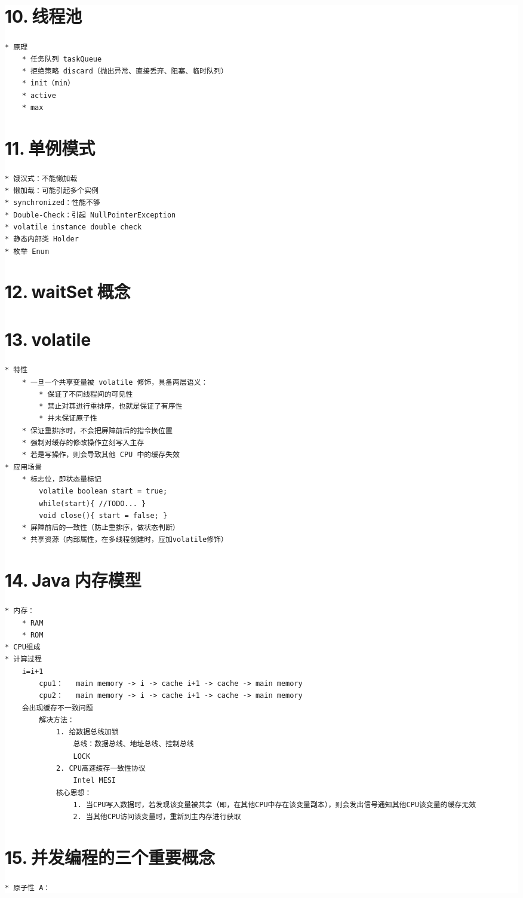 # 10. 线程池
    * 原理
        * 任务队列 taskQueue
        * 拒绝策略 discard（抛出异常、直接丢弃、阻塞、临时队列）
        * init（min）
        * active
        * max
# 11. 单例模式
    * 饿汉式：不能懒加载
    * 懒加载：可能引起多个实例
    * synchronized：性能不够
    * Double-Check：引起 NullPointerException
    * volatile instance double check
    * 静态内部类 Holder
    * 枚举 Enum
# 12. waitSet 概念
# 13. volatile 
    * 特性
        * 一旦一个共享变量被 volatile 修饰，具备两层语义：
            * 保证了不同线程间的可见性
            * 禁止对其进行重排序，也就是保证了有序性
            * 并未保证原子性
        * 保证重排序时，不会把屏障前后的指令换位置
        * 强制对缓存的修改操作立刻写入主存
        * 若是写操作，则会导致其他 CPU 中的缓存失效
    * 应用场景
        * 标志位，即状态量标记
            volatile boolean start = true;
            while(start){ //TODO... }
            void close(){ start = false; }
        * 屏障前后的一致性（防止重排序，做状态判断）
        * 共享资源（内部属性，在多线程创建时，应加volatile修饰）
        
# 14. Java 内存模型
    * 内存：
        * RAM
        * ROM
    * CPU组成
    * 计算过程
        i=i+1
            cpu1：   main memory -> i -> cache i+1 -> cache -> main memory 
            cpu2：   main memory -> i -> cache i+1 -> cache -> main memory 
        会出现缓存不一致问题
            解决方法：
                1. 给数据总线加锁
                    总线：数据总线、地址总线、控制总线
                    LOCK
                2. CPU高速缓存一致性协议
                    Intel MESI
                核心思想：
                    1. 当CPU写入数据时，若发现该变量被共享（即，在其他CPU中存在该变量副本），则会发出信号通知其他CPU该变量的缓存无效
                    2. 当其他CPU访问该变量时，重新到主内存进行获取
# 15. 并发编程的三个重要概念
    * 原子性 A：